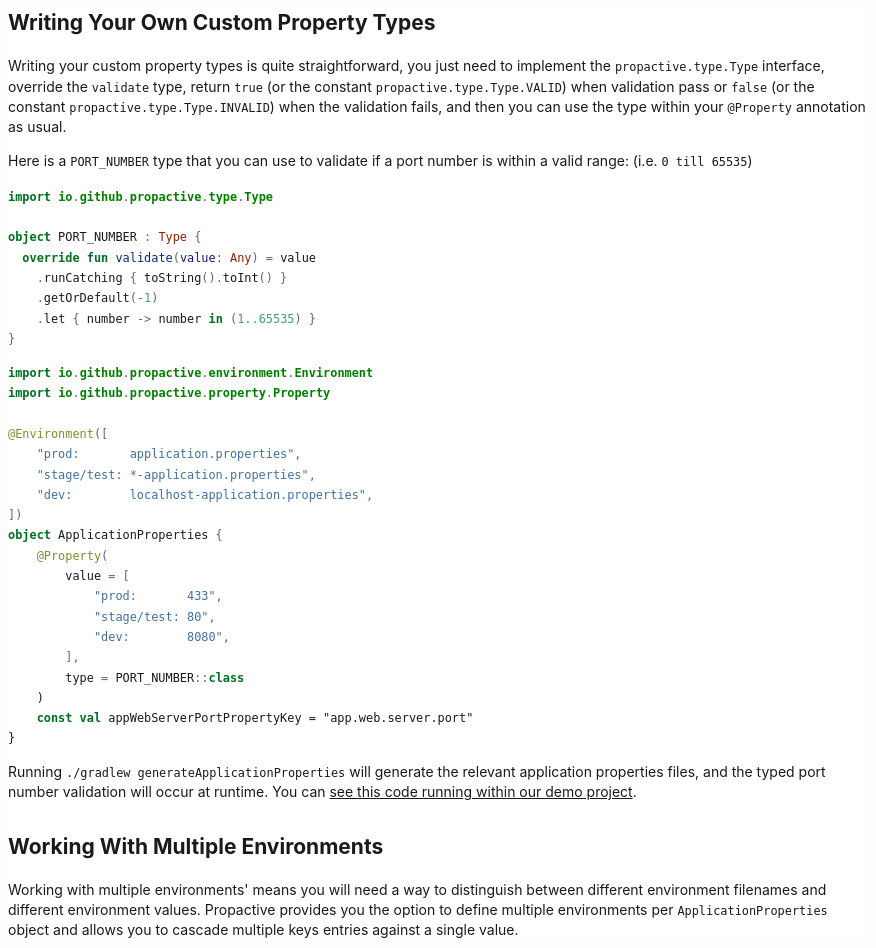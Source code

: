 ## Writing Your Own Custom Property Types

Writing your custom property types is quite straightforward, you just need to implement the `propactive.type.Type` interface, 
override the `validate` type, return `true` (or the constant `propactive.type.Type.VALID`) when validation pass or `false` (or the constant `propactive.type.Type.INVALID`) 
when the validation fails, and then you can use the type within your `@Property` annotation as usual. 

Here is a `PORT_NUMBER` type that you can use to validate if a port number is within a valid range: (i.e. `0 till 65535`)

```kotlin
import io.github.propactive.type.Type

object PORT_NUMBER : Type {
  override fun validate(value: Any) = value
    .runCatching { toString().toInt() }
    .getOrDefault(-1)
    .let { number -> number in (1..65535) }
}
```

```kotlin
import io.github.propactive.environment.Environment
import io.github.propactive.property.Property

@Environment([
    "prod:       application.properties",
    "stage/test: *-application.properties",
    "dev:        localhost-application.properties",
])
object ApplicationProperties {
    @Property(
        value = [
            "prod:       433",
            "stage/test: 80",
            "dev:        8080",
        ],
        type = PORT_NUMBER::class
    )
    const val appWebServerPortPropertyKey = "app.web.server.port"
}
```

Running `./gradlew generateApplicationProperties` will generate the relevant application properties files, and the
typed port number validation will occur at runtime. You can [see this code running within our demo project](#demo-project).

## Working With Multiple Environments

Working with multiple environments' means you will need a way to distinguish between different environment filenames and
different environment values. Propactive provides you the option to define multiple environments per `ApplicationProperties`
object and allows you to cascade multiple keys entries against a single value.  
